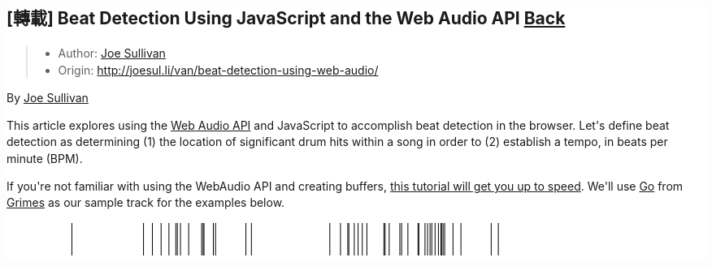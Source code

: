 ## \[轉載\] Beat Detection Using JavaScript and the Web Audio API [Back](./../post.md)

> - Author: [Joe Sullivan](https://twitter.com/itsjoesullivan)
> - Origin: http://joesul.li/van/beat-detection-using-web-audio/

By [Joe Sullivan](https://twitter.com/itsjoesullivan)

This article explores using the [Web Audio API](https://developer.mozilla.org/en-US/docs/Web/API/Web_Audio_API) and JavaScript to accomplish beat detection in the browser. Let's define beat detection as determining (1) the location of significant drum hits within a song in order to (2) establish a tempo, in beats per minute (BPM).

If you're not familiar with using the WebAudio API and creating buffers, [this tutorial will get you up to speed](http://www.html5rocks.com/en/tutorials/webaudio/intro/). We'll use [Go](http://www.beatport.com/release/go/1338457) from [Grimes](http://www.beatport.com/artist/grimes/173967) as our sample track for the examples below.

<svg xmlns="http://www.w3.org/2000/svg" width="90%" height="40">
    <rect x="10.327715185612098%" y="0" width="1" height="100%"></rect>
    <rect x="21.714948845035394%" y="0" width="1" height="100%"></rect>
    <rect x="23.124814760853496%" y="0" width="1" height="100%"></rect>
    <rect x="24.50925223330013%" y="0" width="1" height="100%"></rect>
    <rect x="25.757129546899986%" y="0" width="1" height="100%"></rect>
    <rect x="26.85243620027103%" y="0" width="1" height="100%"></rect>
    <rect x="27.091651926802626%" y="0" width="1" height="100%"></rect>
    <rect x="27.589861058043624%" y="0" width="1" height="100%"></rect>
    <rect x="28.896129611977965%" y="0" width="1" height="100%"></rect>
    <rect x="30.95677531926588%" y="0" width="1" height="100%"></rect>
    <rect x="31.196932839996418%" y="0" width="1" height="100%"></rect>
    <rect x="31.329725822047422%" y="0" width="1" height="100%"></rect>
    <rect x="32.81493527378099%" y="0" width="1" height="100%"></rect>
    <rect x="33.16810809838472%" y="0" width="1" height="100%"></rect>
    <rect x="37.987269014377524%" y="0" width="1" height="100%"></rect>
    <rect x="38.86407941359373%" y="0" width="1" height="100%"></rect>
    <rect x="51.32966743080709%" y="0" width="1" height="100%"></rect>
    <rect x="53.02395519470606%" y="0" width="1" height="100%"></rect>
    <rect x="54.18518744200314%" y="0" width="1" height="100%"></rect>
    <rect x="54.35471039781293%" y="0" width="1" height="100%"></rect>
    <rect x="55.21362670724921%" y="0" width="1" height="100%"></rect>
    <rect x="55.825792936562344%" y="0" width="1" height="100%"></rect>
    <rect x="56.490699641016306%" y="0" width="1" height="100%"></rect>
    <rect x="57.217764762600524%" y="0" width="1" height="100%"></rect>
    <rect x="59.92542308456248%" y="0" width="1" height="100%"></rect>
    <rect x="60.11378192435114%" y="0" width="1" height="100%"></rect>
    <rect x="60.762678127423065%" y="0" width="1" height="100%"></rect>
    <rect x="62.461674862316755%" y="0" width="1" height="100%"></rect>
    <rect x="62.7432713278008%" y="0" width="1" height="100%"></rect>
    <rect x="63.74063138448174%" y="0" width="1" height="100%"></rect>
    <rect x="65.35204125887371%" y="0" width="1" height="100%"></rect>
    <rect x="65.47824168153211%" y="0" width="1" height="100%"></rect>
    <rect x="66.45864944263207%" y="0" width="1" height="100%"></rect>
    <rect x="66.86267915397875%" y="0" width="1" height="100%"></rect>
    <rect x="67.26388348272857%" y="0" width="1" height="100%"></rect>
    <rect x="67.5407709772179%" y="0" width="1" height="100%"></rect>
    <rect x="68.05969958083566%" y="0" width="1" height="100%"></rect>
    <rect x="68.5936968916365%" y="0" width="1" height="100%"></rect>
    <rect x="68.9807743074022%" y="0" width="1" height="100%"></rect>
    <rect x="69.08437166928596%" y="0" width="1" height="100%"></rect>
    <rect x="69.3292381610112%" y="0" width="1" height="100%"></rect>
    <rect x="69.58163900632802%" y="0" width="1" height="100%"></rect>
    <rect x="70.90956882683805%" y="0" width="1" height="100%"></rect>
    <rect x="72.17063125922311%" y="0" width="1" height="100%"></rect>
    <rect x="76.98319961582331%" y="0" width="1" height="100%"></rect>
    <rect x="78.11711983135103%" y="0" width="1" height="100%"></rect>